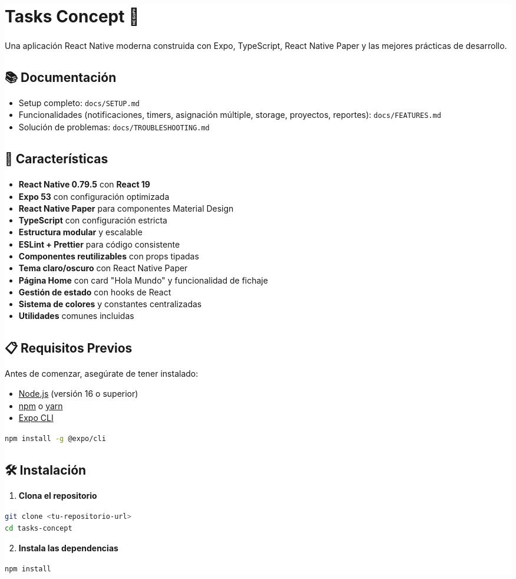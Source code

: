 # Tasks Concept 📱

Una aplicación React Native moderna construida con Expo, TypeScript, React Native Paper y las mejores prácticas de desarrollo.

## 📚 Documentación

- Setup completo: `docs/SETUP.md`
- Funcionalidades (notificaciones, timers, asignación múltiple, storage, proyectos, reportes): `docs/FEATURES.md`
- Solución de problemas: `docs/TROUBLESHOOTING.md`

## 🚀 Características

- **React Native 0.79.5** con **React 19**
- **Expo 53** con configuración optimizada
- **React Native Paper** para componentes Material Design
- **TypeScript** con configuración estricta
- **Estructura modular** y escalable
- **ESLint + Prettier** para código consistente
- **Componentes reutilizables** con props tipadas
- **Tema claro/oscuro** con React Native Paper
- **Página Home** con card "Hola Mundo" y funcionalidad de fichaje
- **Gestión de estado** con hooks de React
- **Sistema de colores** y constantes centralizadas
- **Utilidades** comunes incluidas

## 📋 Requisitos Previos

Antes de comenzar, asegúrate de tener instalado:

- [Node.js](https://nodejs.org/) (versión 16 o superior)
- [npm](https://www.npmjs.com/) o [yarn](https://yarnpkg.com/)
- [Expo CLI](https://docs.expo.dev/workflow/expo-cli/)

```bash
npm install -g @expo/cli
```

## 🛠️ Instalación

1. **Clona el repositorio**

```bash
git clone <tu-repositorio-url>
cd tasks-concept
```

2. **Instala las dependencias**

```bash
npm install
```

